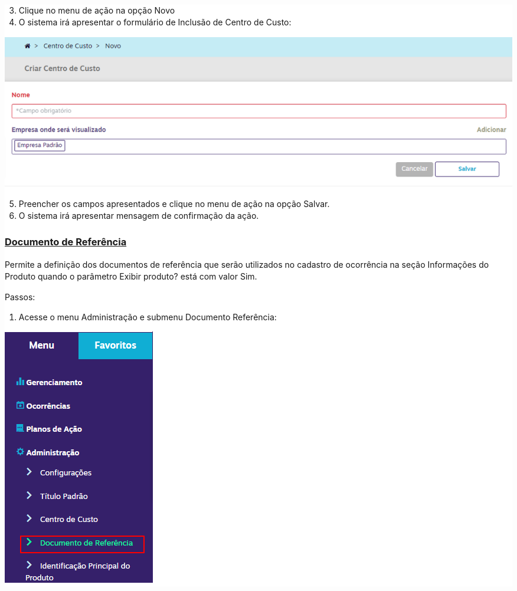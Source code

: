 3) Clique no menu de ação na opção Novo
4) O sistema irá apresentar o formulário de Inclusão de Centro de Custo:

![](../assets/docaction/ACTCP-00008.png)

5) Preencher os campos apresentados e clique no menu de ação na opção Salvar.
6) O sistema irá apresentar mensagem de confirmação da ação.

### [Documento de Referência](#documento-de-referencia)

Permite a definição dos documentos de referência que serão utilizados no cadastro de ocorrência na seção Informações do Produto quando o parâmetro Exibir produto? está com valor Sim.

Passos:

1) Acesse o menu Administração e submenu Documento Referência:

![](../assets/docaction/ACTCP-00009.png)
